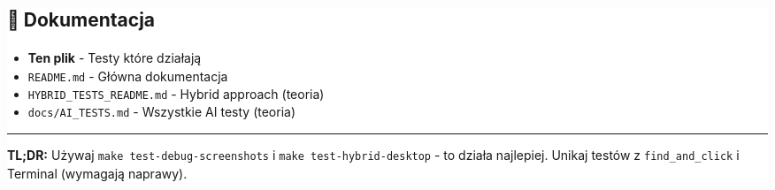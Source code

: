 ```bash
```

## 📖 Dokumentacja

- **Ten plik** - Testy które działają
- `README.md` - Główna dokumentacja
- `HYBRID_TESTS_README.md` - Hybrid approach (teoria)
- `docs/AI_TESTS.md` - Wszystkie AI testy (teoria)

---

**TL;DR:** Używaj `make test-debug-screenshots` i `make test-hybrid-desktop` - to działa najlepiej. Unikaj testów z `find_and_click` i Terminal (wymagają naprawy).
